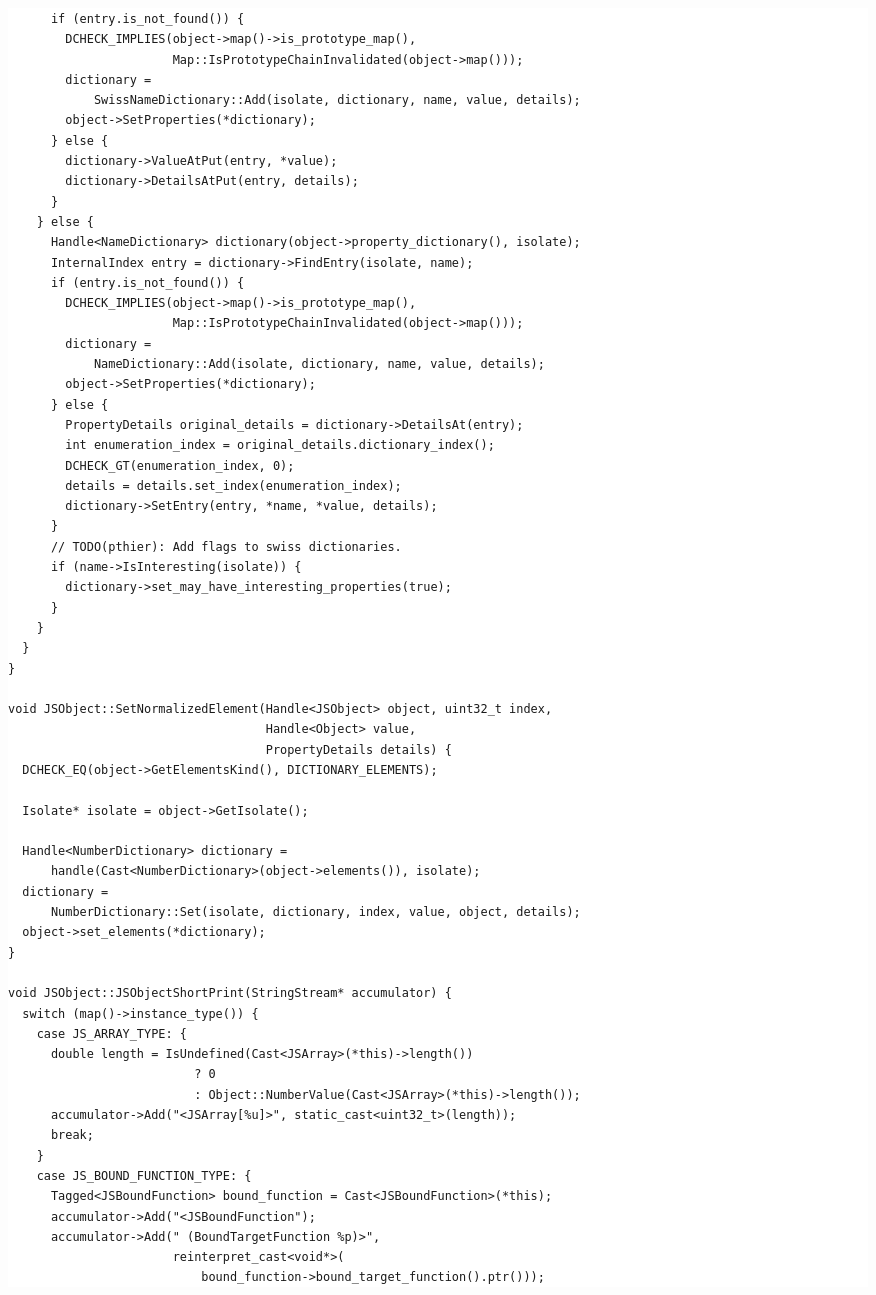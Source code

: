 ```
      if (entry.is_not_found()) {
        DCHECK_IMPLIES(object->map()->is_prototype_map(),
                       Map::IsPrototypeChainInvalidated(object->map()));
        dictionary =
            SwissNameDictionary::Add(isolate, dictionary, name, value, details);
        object->SetProperties(*dictionary);
      } else {
        dictionary->ValueAtPut(entry, *value);
        dictionary->DetailsAtPut(entry, details);
      }
    } else {
      Handle<NameDictionary> dictionary(object->property_dictionary(), isolate);
      InternalIndex entry = dictionary->FindEntry(isolate, name);
      if (entry.is_not_found()) {
        DCHECK_IMPLIES(object->map()->is_prototype_map(),
                       Map::IsPrototypeChainInvalidated(object->map()));
        dictionary =
            NameDictionary::Add(isolate, dictionary, name, value, details);
        object->SetProperties(*dictionary);
      } else {
        PropertyDetails original_details = dictionary->DetailsAt(entry);
        int enumeration_index = original_details.dictionary_index();
        DCHECK_GT(enumeration_index, 0);
        details = details.set_index(enumeration_index);
        dictionary->SetEntry(entry, *name, *value, details);
      }
      // TODO(pthier): Add flags to swiss dictionaries.
      if (name->IsInteresting(isolate)) {
        dictionary->set_may_have_interesting_properties(true);
      }
    }
  }
}

void JSObject::SetNormalizedElement(Handle<JSObject> object, uint32_t index,
                                    Handle<Object> value,
                                    PropertyDetails details) {
  DCHECK_EQ(object->GetElementsKind(), DICTIONARY_ELEMENTS);

  Isolate* isolate = object->GetIsolate();

  Handle<NumberDictionary> dictionary =
      handle(Cast<NumberDictionary>(object->elements()), isolate);
  dictionary =
      NumberDictionary::Set(isolate, dictionary, index, value, object, details);
  object->set_elements(*dictionary);
}

void JSObject::JSObjectShortPrint(StringStream* accumulator) {
  switch (map()->instance_type()) {
    case JS_ARRAY_TYPE: {
      double length = IsUndefined(Cast<JSArray>(*this)->length())
                          ? 0
                          : Object::NumberValue(Cast<JSArray>(*this)->length());
      accumulator->Add("<JSArray[%u]>", static_cast<uint32_t>(length));
      break;
    }
    case JS_BOUND_FUNCTION_TYPE: {
      Tagged<JSBoundFunction> bound_function = Cast<JSBoundFunction>(*this);
      accumulator->Add("<JSBoundFunction");
      accumulator->Add(" (BoundTargetFunction %p)>",
                       reinterpret_cast<void*>(
                           bound_function->bound_target_function().ptr()));
```